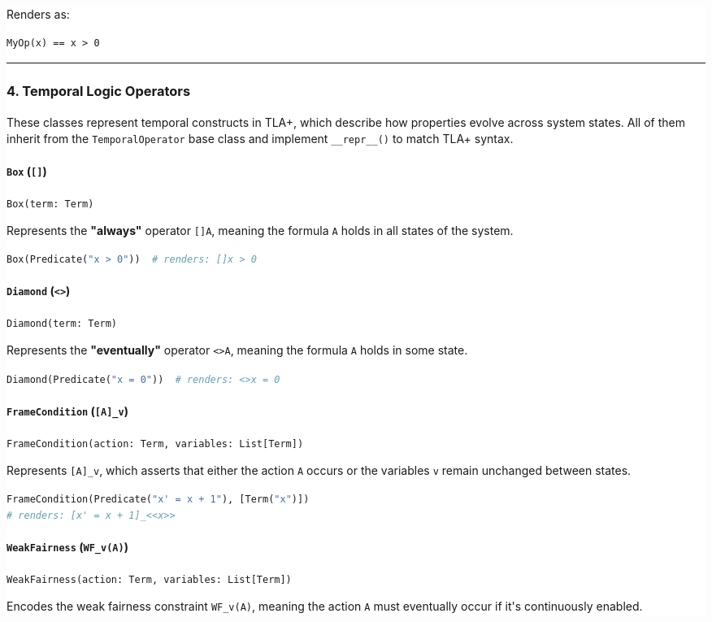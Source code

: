 Renders as:
```
MyOp(x) == x > 0
```

---

### 4. Temporal Logic Operators

These classes represent temporal constructs in TLA+, which describe how properties evolve across system states. All of them inherit from the `TemporalOperator` base class and implement `__repr__()` to match TLA+ syntax.

#### `Box` (`[]`)

```python
Box(term: Term)
```

Represents the **"always"** operator `[]A`, meaning the formula `A` holds in all states of the system.

```python
Box(Predicate("x > 0"))  # renders: []x > 0
```

#### `Diamond` (`<>`)

```python
Diamond(term: Term)
```

Represents the **"eventually"** operator `<>A`, meaning the formula `A` holds in some state.

```python
Diamond(Predicate("x = 0"))  # renders: <>x = 0
```

#### `FrameCondition` (`[A]_v`)

```python
FrameCondition(action: Term, variables: List[Term])
```

Represents `[A]_v`, which asserts that either the action `A` occurs or the variables `v` remain unchanged between states.

```python
FrameCondition(Predicate("x' = x + 1"), [Term("x")])
# renders: [x' = x + 1]_<<x>>
```

#### `WeakFairness` (`WF_v(A)`)

```python
WeakFairness(action: Term, variables: List[Term])
```

Encodes the weak fairness constraint `WF_v(A)`, meaning the action `A` must eventually occur if it's continuously enabled.
